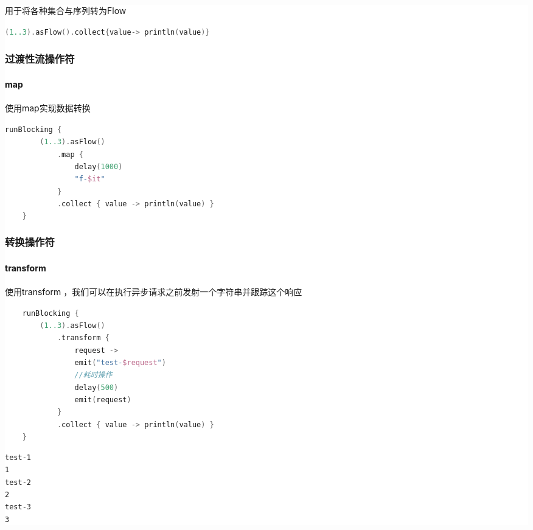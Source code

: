 用于将各种集合与序列转为Flow

```kotlin
(1..3).asFlow().collect{value-> println(value)}
```



### 过渡性流操作符

#### map

使用map实现数据转换

```kotlin
runBlocking {
        (1..3).asFlow()
            .map {
                delay(1000)
                "f-$it"
            }
            .collect { value -> println(value) }
    }
```



### 转换操作符

#### transform

使用transform ，我们可以在执行异步请求之前发射一个字符串并跟踪这个响应

```kotlin
    runBlocking {
        (1..3).asFlow()
            .transform {
                request ->
                emit("test-$request")
                //耗时操作
                delay(500)
                emit(request)
            }
            .collect { value -> println(value) }
    }
```

```
test-1
1
test-2
2
test-3
3
```


